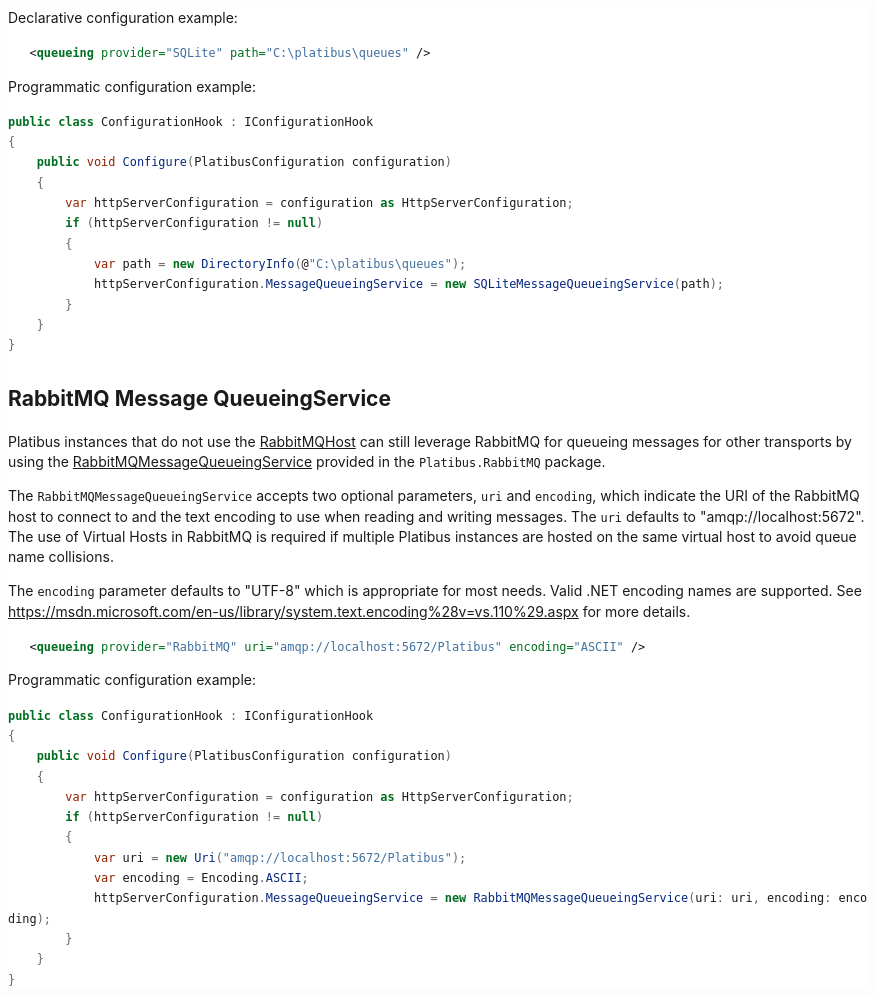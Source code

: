 Declarative configuration example:

```xml
   <queueing provider="SQLite" path="C:\platibus\queues" />
```

Programmatic configuration example:

```csharp
public class ConfigurationHook : IConfigurationHook
{
    public void Configure(PlatibusConfiguration configuration)
    {
        var httpServerConfiguration = configuration as HttpServerConfiguration;
        if (httpServerConfiguration != null)
        {
            var path = new DirectoryInfo(@"C:\platibus\queues");
            httpServerConfiguration.MessageQueueingService = new SQLiteMessageQueueingService(path);
        }
    }
}
```

## RabbitMQ Message QueueingService

Platibus instances that do not use the [RabbitMQHost](https://github.com/sweetlandj/Platibus/blob/master/Source/Platibus.RabbitMQ/RabbitMQHost.cs) can still leverage RabbitMQ for queueing messages for other transports by using the [RabbitMQMessageQueueingService](https://github.com/sweetlandj/Platibus/blob/master/Source/Platibus.RabbitMQ/RabbitMQMessageQueueingService.cs) provided in the `Platibus.RabbitMQ` package.

The `RabbitMQMessageQueueingService` accepts two optional parameters, `uri` and `encoding`, which indicate the URI of the RabbitMQ host to connect to and the text encoding to use when reading and writing messages.  The `uri` defaults to "amqp://localhost:5672".  The use of Virtual Hosts in RabbitMQ is required if multiple Platibus instances are hosted on the same virtual host to avoid queue name collisions.

The `encoding` parameter defaults to "UTF-8" which is appropriate for most needs.  Valid .NET encoding names are supported. See https://msdn.microsoft.com/en-us/library/system.text.encoding%28v=vs.110%29.aspx for more details.

```xml
   <queueing provider="RabbitMQ" uri="amqp://localhost:5672/Platibus" encoding="ASCII" />
```

Programmatic configuration example:

```csharp
public class ConfigurationHook : IConfigurationHook
{
    public void Configure(PlatibusConfiguration configuration)
    {
        var httpServerConfiguration = configuration as HttpServerConfiguration;
        if (httpServerConfiguration != null)
        {
            var uri = new Uri("amqp://localhost:5672/Platibus");
            var encoding = Encoding.ASCII;
            httpServerConfiguration.MessageQueueingService = new RabbitMQMessageQueueingService(uri: uri, encoding: encoding);
        }
    }
}
```

